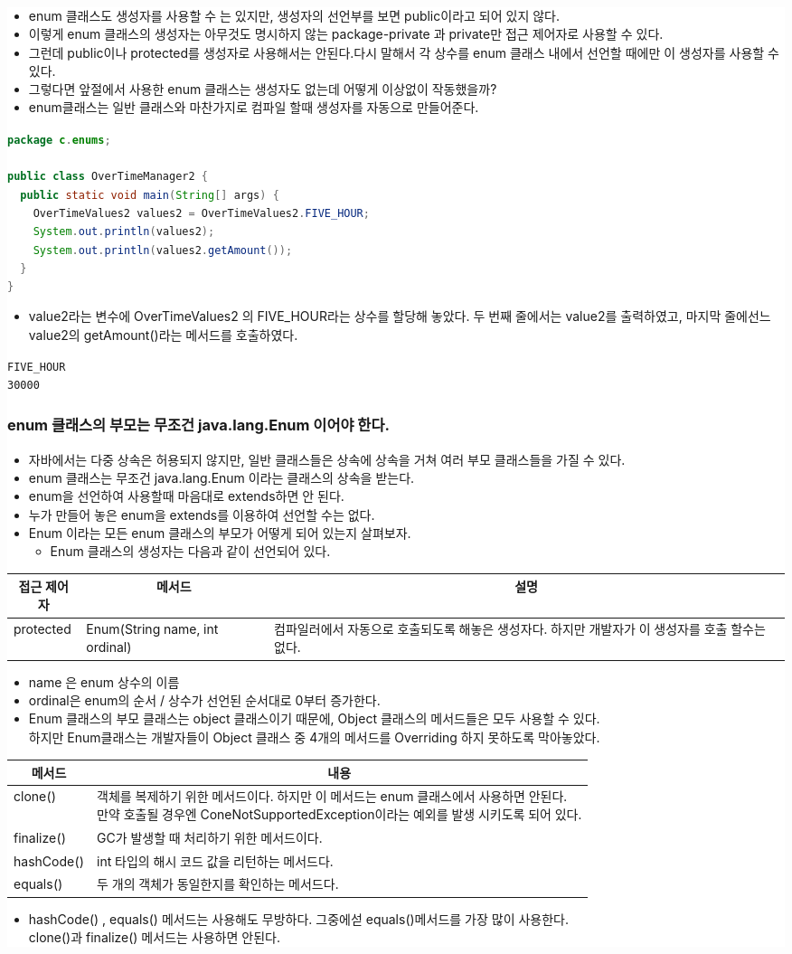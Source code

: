 - enum 클래스도 생성자를 사용할 수 는 있지만, 생성자의 선언부를 보면 public이라고 되어 있지 않다.
- 이렇게 enum 클래스의 생성자는 아무것도 명시하지 않는 package-private 과 private만 접근 제어자로 사용할 수 있다.
- 그런데 public이나 protected를 생성자로 사용해서는 안된다.다시 말해서 각 상수를 enum 클래스 내에서 선언할 때에만 이 생성자를 사용할 수 있다.
- 그렇다면 앞절에서 사용한 enum 클래스는 생성자도 없는데 어떻게 이상없이 작동했을까?
- enum클래스는 일반 클래스와 마찬가지로 컴파일 할때 생성자를 자동으로 만들어준다.

```java
package c.enums;

public class OverTimeManager2 {
  public static void main(String[] args) {
    OverTimeValues2 values2 = OverTimeValues2.FIVE_HOUR;
    System.out.println(values2);
    System.out.println(values2.getAmount());
  }
}
```

- value2라는 변수에 OverTimeValues2 의 FIVE_HOUR라는 상수를 할당해 놓았다.
두 번째 줄에서는 value2를 출력하였고, 마지막 줄에선느 value2의 getAmount()라는 메서드를 호출하였다.
```
FIVE_HOUR
30000
```

### enum 클래스의 부모는 무조건 java.lang.Enum 이어야 한다.
- 자바에서는 다중 상속은 허용되지 않지만, 일반 클래스들은 상속에 상속을 거쳐 여러 부모 클래스들을 가질 수 있다.
- enum 클래스는 무조건 java.lang.Enum 이라는 클래스의 상속을 받는다.
- enum을 선언하여 사용할때 마음대로 extends하면 안 된다.
- 누가 만들어 놓은 enum을 extends를 이용하여 선언할 수는 없다.
- Enum 이라는 모든 enum 클래스의 부모가 어떻게 되어 있는지 살펴보자.
   - Enum 클래스의 생성자는 다음과 같이 선언되어 있다.

|접근 제어자 | 메서드 | 설명|
|----------|-------|----|
|protected|Enum(String name, int ordinal) | 컴파일러에서 자동으로 호출되도록 해놓은 생성자다. 하지만 개발자가 이 생성자를 호출 할수는 없다.|
- name 은 enum 상수의 이름
- ordinal은 enum의 순서 / 상수가 선언된 순서대로 0부터 증가한다.
- Enum 클래스의 부모 클래스는 object 클래스이기 때문에, Object 클래스의 메서드들은 모두 사용할 수 있다.  
하지만  Enum클래스는 개발자들이 Object 클래스 중 4개의 메서드를 Overriding 하지 못하도록 막아놓았다.
  
|메서드|내용|
|-----|------|
|clone()|객체를 복제하기 위한 메서드이다. 하지만 이 메서드는 enum 클래스에서 사용하면 안된다.<br> 만약 호출될 경우엔 ConeNotSupportedException이라는 예외를 발생 시키도록 되어 있다.|
|finalize()|GC가 발생할 때 처리하기 위한 메서드이다.|
|hashCode()|int 타입의 해시 코드 값을 리턴하는 메서드다.|
|equals()|두 개의 객체가 동일한지를 확인하는 메서드다.|

- hashCode() , equals() 메서드는 사용해도 무방하다. 그중에섣 equals()메서드를 가장 많이 사용한다.  
clone()과 finalize() 메서드는 사용하면 안된다.
  